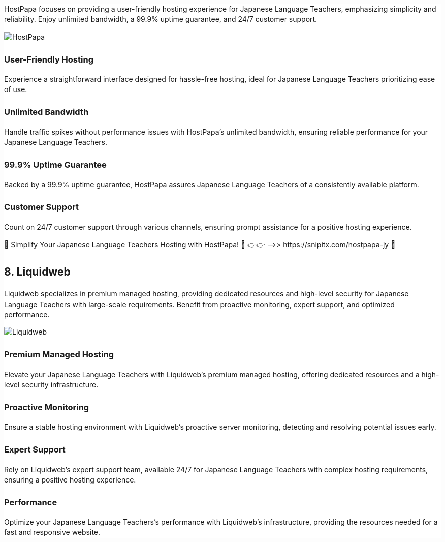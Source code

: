 HostPapa focuses on providing a user-friendly hosting experience for Japanese Language Teachers, emphasizing simplicity and reliability. Enjoy unlimited bandwidth, a 99.9% uptime guarantee, and 24/7 customer support.

![HostPapa](https://i.imgur.com/ouDTkvl.jpeg "HostPapa Hosting")

### User-Friendly Hosting
Experience a straightforward interface designed for hassle-free hosting, ideal for Japanese Language Teachers prioritizing ease of use.

### Unlimited Bandwidth
Handle traffic spikes without performance issues with HostPapa’s unlimited bandwidth, ensuring reliable performance for your Japanese Language Teachers.

### 99.9% Uptime Guarantee
Backed by a 99.9% uptime guarantee, HostPapa assures Japanese Language Teachers of a consistently available platform.

### Customer Support
Count on 24/7 customer support through various channels, ensuring prompt assistance for a positive hosting experience.

🌈 Simplify Your Japanese Language Teachers Hosting with HostPapa! 🚀
👉👉 -->> https://snipitx.com/hostpapa-jy 🚀

## 8. Liquidweb

Liquidweb specializes in premium managed hosting, providing dedicated resources and high-level security for Japanese Language Teachers with large-scale requirements. Benefit from proactive monitoring, expert support, and optimized performance.

![Liquidweb](https://i.imgur.com/4IvT9SC.jpeg "Liquidweb Hosting")

### Premium Managed Hosting
Elevate your Japanese Language Teachers with Liquidweb’s premium managed hosting, offering dedicated resources and a high-level security infrastructure.

### Proactive Monitoring
Ensure a stable hosting environment with Liquidweb’s proactive server monitoring, detecting and resolving potential issues early.

### Expert Support
Rely on Liquidweb’s expert support team, available 24/7 for Japanese Language Teachers with complex hosting requirements, ensuring a positive hosting experience.

### Performance
Optimize your Japanese Language Teachers’s performance with Liquidweb’s infrastructure, providing the resources needed for a fast and responsive website.
